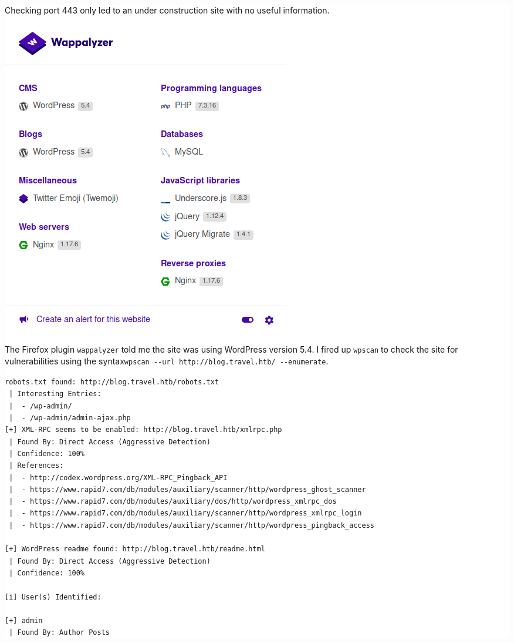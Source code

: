 Checking port 443 only led to an under construction site with no useful information.

![](/assets/img/6-wappalyzer%20%281%29.png)

The Firefox plugin `wappalyzer` told me the site was using WordPress version 5.4. I fired up `wpscan` to check the site for vulnerabilities using the syntax`wpscan --url http://blog.travel.htb/ --enumerate`.

```text
robots.txt found: http://blog.travel.htb/robots.txt
 | Interesting Entries:
 |  - /wp-admin/
 |  - /wp-admin/admin-ajax.php
[+] XML-RPC seems to be enabled: http://blog.travel.htb/xmlrpc.php
 | Found By: Direct Access (Aggressive Detection)
 | Confidence: 100%
 | References:
 |  - http://codex.wordpress.org/XML-RPC_Pingback_API
 |  - https://www.rapid7.com/db/modules/auxiliary/scanner/http/wordpress_ghost_scanner
 |  - https://www.rapid7.com/db/modules/auxiliary/dos/http/wordpress_xmlrpc_dos
 |  - https://www.rapid7.com/db/modules/auxiliary/scanner/http/wordpress_xmlrpc_login
 |  - https://www.rapid7.com/db/modules/auxiliary/scanner/http/wordpress_pingback_access

[+] WordPress readme found: http://blog.travel.htb/readme.html
 | Found By: Direct Access (Aggressive Detection)
 | Confidence: 100%

[i] User(s) Identified:

[+] admin
 | Found By: Author Posts
```
